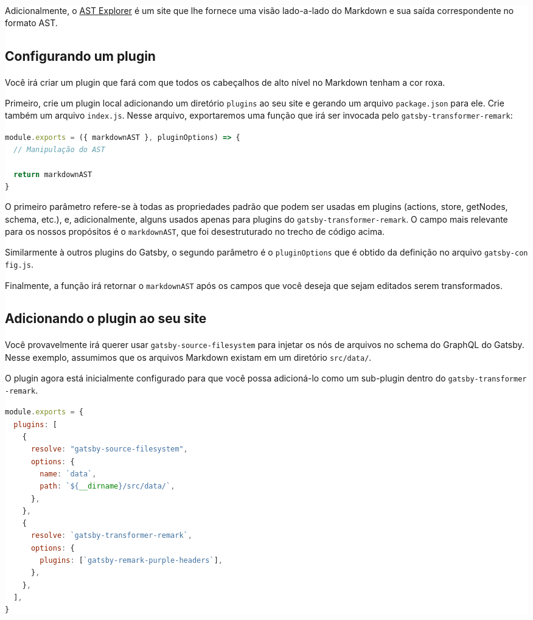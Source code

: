 Adicionalmente, o [AST Explorer](https://astexplorer.net/#/gist/d9029a2e8827265fbb9b190083b59d4d/3384f3ce6a3084e50043d0c8ce34628ed7477603) é um site que lhe fornece uma visão lado-a-lado do Markdown e sua saída correspondente no formato AST.

## Configurando um plugin

Você irá criar um plugin que fará com que todos os cabeçalhos de alto nível no Markdown tenham a cor roxa.

Primeiro, crie um plugin local adicionando um diretório `plugins` ao seu site e gerando um arquivo `package.json` para ele. Crie também um arquivo `index.js`. Nesse arquivo, exportaremos uma função que irá ser invocada pelo `gatsby-transformer-remark`:

```js:title=plugins/gatsby-remark-purple-headers/index.js
module.exports = ({ markdownAST }, pluginOptions) => {
  // Manipulação do AST

  return markdownAST
}
```

O primeiro parâmetro refere-se à todas as propriedades padrão que podem ser usadas em plugins (actions, store, getNodes, schema, etc.), e, adicionalmente, alguns usados apenas para plugins do `gatsby-transformer-remark`. O campo mais relevante para os nossos propósitos é o `markdownAST`, que foi desestruturado no trecho de código acima.

Similarmente à outros plugins do Gatsby, o segundo parâmetro é o `pluginOptions` que é obtido da definição no arquivo `gatsby-config.js`.

Finalmente, a função irá retornar o `markdownAST` após os campos que você deseja que sejam editados serem transformados.

## Adicionando o plugin ao seu site

Você provavelmente irá querer usar `gatsby-source-filesystem` para injetar os nós de arquivos no schema do GraphQL do Gatsby. Nesse exemplo, assumimos que os arquivos Markdown existam em um diretório `src/data/`.

O plugin agora está inicialmente configurado para que você possa adicioná-lo como um sub-plugin dentro do `gatsby-transformer-remark`.

```js:title=gatsby-config.js
module.exports = {
  plugins: [
    {
      resolve: "gatsby-source-filesystem",
      options: {
        name: `data`,
        path: `${__dirname}/src/data/`,
      },
    },
    {
      resolve: `gatsby-transformer-remark`,
      options: {
        plugins: [`gatsby-remark-purple-headers`],
      },
    },
  ],
}
```
